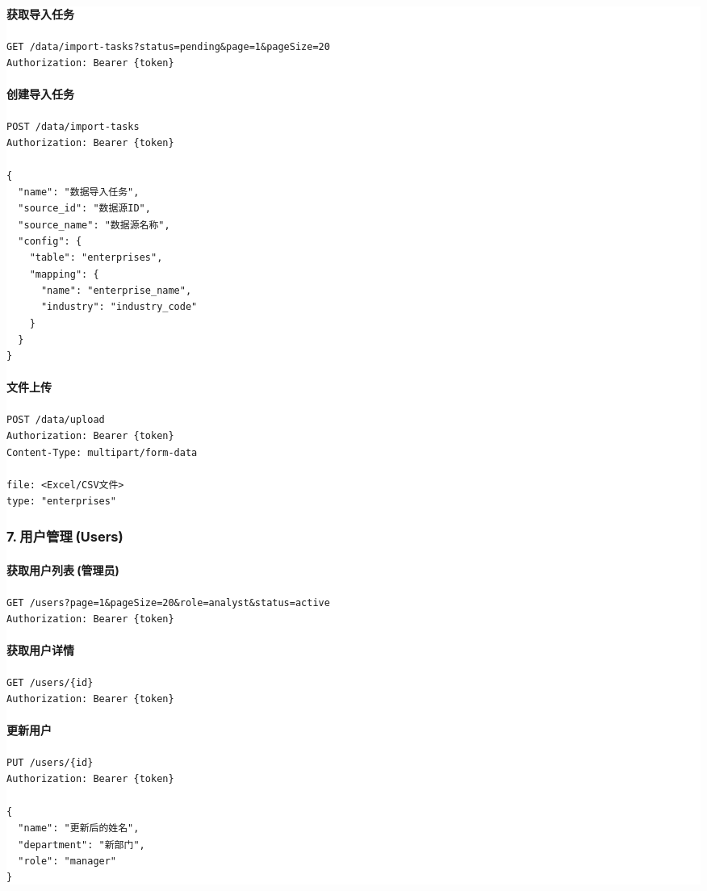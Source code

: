 #### 获取导入任务
```http
GET /data/import-tasks?status=pending&page=1&pageSize=20
Authorization: Bearer {token}
```

#### 创建导入任务
```http
POST /data/import-tasks
Authorization: Bearer {token}

{
  "name": "数据导入任务",
  "source_id": "数据源ID",
  "source_name": "数据源名称",
  "config": {
    "table": "enterprises",
    "mapping": {
      "name": "enterprise_name",
      "industry": "industry_code"
    }
  }
}
```

#### 文件上传
```http
POST /data/upload
Authorization: Bearer {token}
Content-Type: multipart/form-data

file: <Excel/CSV文件>
type: "enterprises"
```

### 7. 用户管理 (Users)

#### 获取用户列表 (管理员)
```http
GET /users?page=1&pageSize=20&role=analyst&status=active
Authorization: Bearer {token}
```

#### 获取用户详情
```http
GET /users/{id}
Authorization: Bearer {token}
```

#### 更新用户
```http
PUT /users/{id}
Authorization: Bearer {token}

{
  "name": "更新后的姓名",
  "department": "新部门",
  "role": "manager"
}
```
